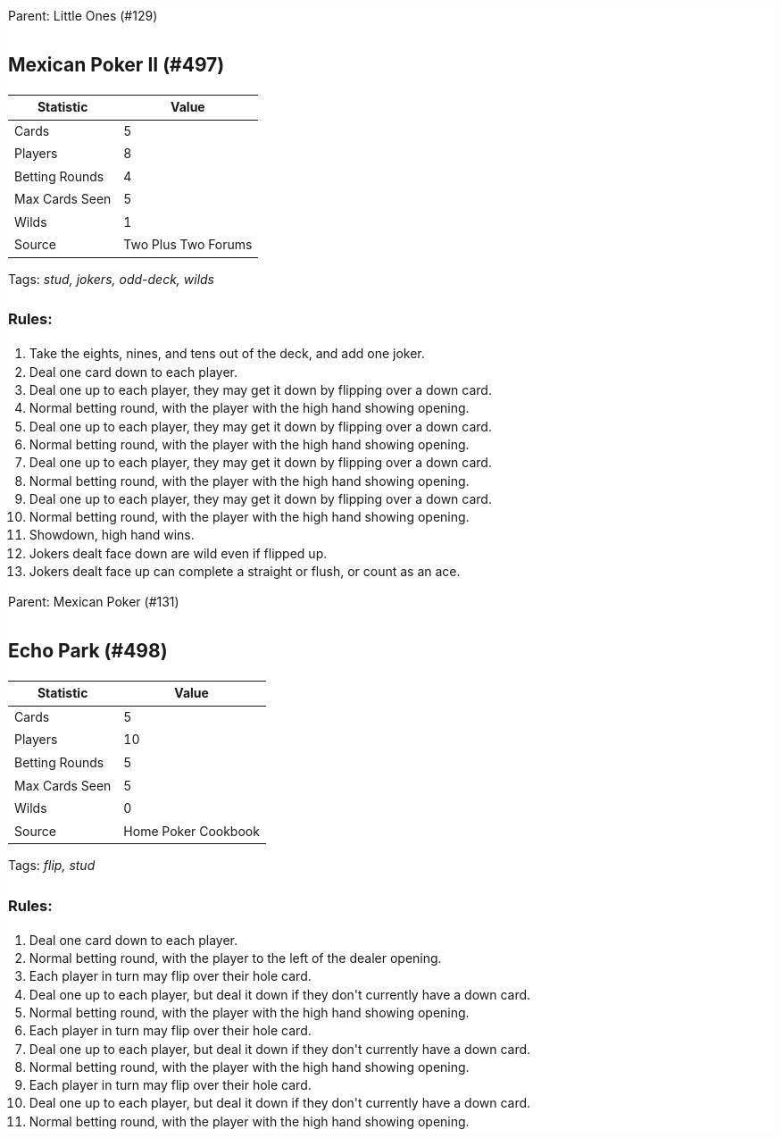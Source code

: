 Parent: Little Ones (#129)


## Mexican Poker II (#497)

|Statistic|Value|
|---------|-----|
|Cards|5|
|Players|8|
|Betting Rounds|4|
|Max Cards Seen|5|
|Wilds|1|
|Source|Two Plus Two Forums|
Tags: *stud, jokers, odd-deck, wilds*
### Rules:
1. Take the eights, nines, and tens out of the deck, and add one joker.
2. Deal one card down to each player.
3. Deal one up to each player, they may get it down by flipping over a down card.
4. Normal betting round, with the player with the high hand showing opening.
5. Deal one up to each player, they may get it down by flipping over a down card.
6. Normal betting round, with the player with the high hand showing opening.
7. Deal one up to each player, they may get it down by flipping over a down card.
8. Normal betting round, with the player with the high hand showing opening.
9. Deal one up to each player, they may get it down by flipping over a down card.
10. Normal betting round, with the player with the high hand showing opening.
11. Showdown, high hand wins.
12. Jokers dealt face down are wild even if flipped up.
13. Jokers dealt face up can complete a straight or flush, or count as an ace.

Parent: Mexican Poker (#131)


## Echo Park (#498)

|Statistic|Value|
|---------|-----|
|Cards|5|
|Players|10|
|Betting Rounds|5|
|Max Cards Seen|5|
|Wilds|0|
|Source|Home Poker Cookbook|
Tags: *flip, stud*
### Rules:
1. Deal one card down to each player.
2. Normal betting round, with the player to the left of the dealer opening.
3. Each player in turn may flip over their hole card.
4. Deal one up to each player, but deal it down if they don't currently have a down card.
5. Normal betting round, with the player with the high hand showing opening.
6. Each player in turn may flip over their hole card.
7. Deal one up to each player, but deal it down if they don't currently have a down card.
8. Normal betting round, with the player with the high hand showing opening.
9. Each player in turn may flip over their hole card.
10. Deal one up to each player, but deal it down if they don't currently have a down card.
11. Normal betting round, with the player with the high hand showing opening.